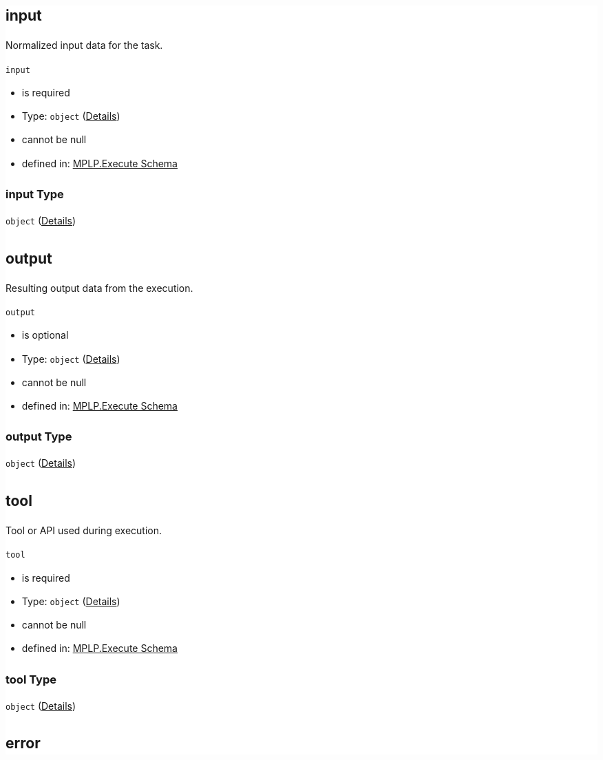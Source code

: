 ## input

Normalized input data for the task.

`input`

* is required

* Type: `object` ([Details](definition-properties-input.md))

* cannot be null

* defined in: [MPLP.Execute Schema](definition-properties-input.md "https://coregentis.org/schemas/v1.0/Execute.schema.json#/properties/input")

### input Type

`object` ([Details](definition-properties-input.md))

## output

Resulting output data from the execution.

`output`

* is optional

* Type: `object` ([Details](definition-properties-output.md))

* cannot be null

* defined in: [MPLP.Execute Schema](definition-properties-output.md "https://coregentis.org/schemas/v1.0/Execute.schema.json#/properties/output")

### output Type

`object` ([Details](definition-properties-output.md))

## tool

Tool or API used during execution.

`tool`

* is required

* Type: `object` ([Details](definition-properties-tool.md))

* cannot be null

* defined in: [MPLP.Execute Schema](definition-properties-tool.md "https://coregentis.org/schemas/v1.0/Execute.schema.json#/properties/tool")

### tool Type

`object` ([Details](definition-properties-tool.md))

## error
